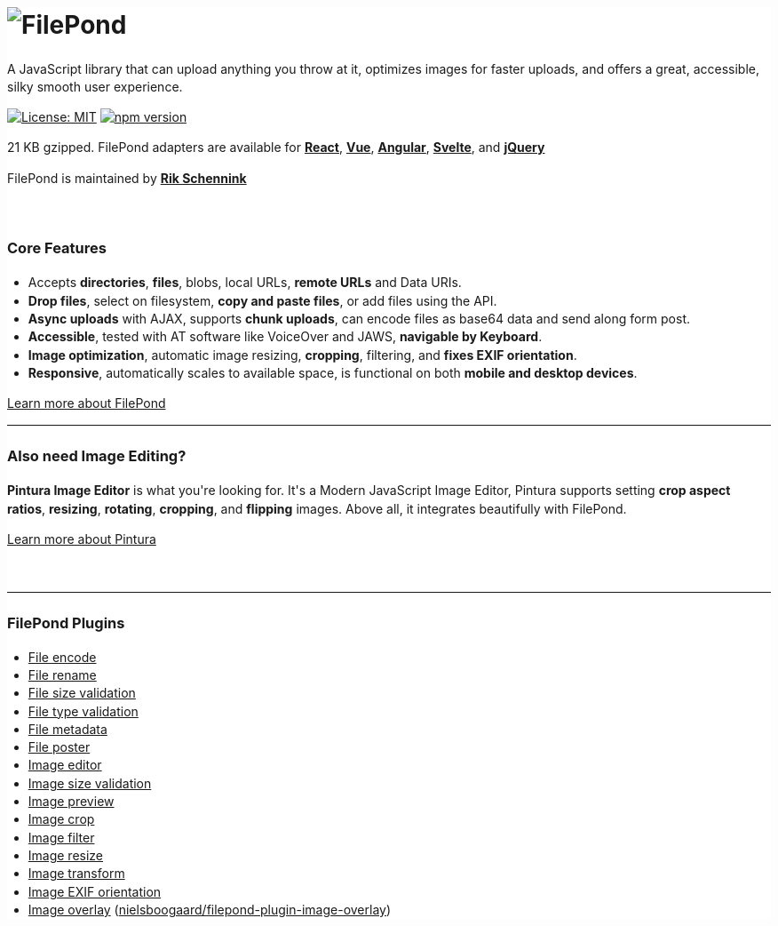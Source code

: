 # <img src="https://github.com/pqina/filepond-github-assets/blob/master/logo.svg" height="44" alt="FilePond"/>

A JavaScript library that can upload anything you throw at it, optimizes images for faster uploads, and offers a great, accessible, silky smooth user experience.

[![License: MIT](https://img.shields.io/badge/license-MIT-blue.svg)](https://github.com/pqina/filepond/blob/master/LICENSE)
[![npm version](https://badge.fury.io/js/filepond.svg)](https://www.npmjs.com/package/filepond)

21 KB gzipped. FilePond adapters are available for **[React](https://github.com/pqina/react-filepond)**, **[Vue](https://github.com/pqina/vue-filepond)**, **[Angular](https://github.com/pqina/ngx-filepond)**, **[Svelte](https://github.com/pqina/svelte-filepond)**, and **[jQuery](https://github.com/pqina/jquery-filepond)**

FilePond is maintained by **[Rik Schennink](https://twitter.com/rikschennink/)**

<img src="https://github.com/pqina/filepond-github-assets/blob/master/filepond-animation-01.gif?raw=true" width="370" alt=""/>

### Core Features

*   Accepts **directories**, **files**, blobs, local URLs, **remote URLs** and Data URIs.
*   **Drop files**, select on filesystem, **copy and paste files**, or add files using the API.
*   **Async uploads** with AJAX, supports **chunk uploads**, can encode files as base64 data and send along form post.
*   **Accessible**, tested with AT software like VoiceOver and JAWS, **navigable by Keyboard**.
*   **Image optimization**, automatic image resizing, **cropping**, filtering, and **fixes EXIF orientation**.
*   **Responsive**, automatically scales to available space, is functional on both **mobile and desktop devices**.

[Learn more about FilePond](https://pqina.nl/filepond/)

---

### Also need Image Editing?

**Pintura Image Editor** is what you're looking for. It's a Modern JavaScript Image Editor, Pintura supports setting **crop aspect ratios**, **resizing**, **rotating**, **cropping**, and **flipping** images. Above all, it integrates beautifully with FilePond.

[Learn more about Pintura](https://pqina.nl/pintura/?ref=github-filepond)

<img src="https://github.com/pqina/filepond-github-assets/blob/master/filepond_doka.gif?raw=true" width="600" alt=""/>

---

### FilePond Plugins

*   [File encode](https://github.com/pqina/filepond-plugin-file-encode)
*   [File rename](https://github.com/pqina/filepond-plugin-file-rename)
*   [File size validation](https://github.com/pqina/filepond-plugin-file-validate-size)
*   [File type validation](https://github.com/pqina/filepond-plugin-file-validate-type)
*   [File metadata](https://github.com/pqina/filepond-plugin-file-metadata)
*   [File poster](https://github.com/pqina/filepond-plugin-file-poster)
*   [Image editor](https://github.com/pqina/filepond-plugin-image-edit)
*   [Image size validation](https://github.com/pqina/filepond-plugin-image-validate-size)
*   [Image preview](https://github.com/pqina/filepond-plugin-image-preview)
*   [Image crop](https://github.com/pqina/filepond-plugin-image-crop)
*   [Image filter](https://github.com/pqina/filepond-plugin-image-filter)
*   [Image resize](https://github.com/pqina/filepond-plugin-image-resize)
*   [Image transform](https://github.com/pqina/filepond-plugin-image-transform)
*   [Image EXIF orientation](https://github.com/pqina/filepond-plugin-image-exif-orientation)
*   [Image overlay](https://github.com/nielsboogaard/filepond-plugin-image-overlay) ([nielsboogaard/filepond-plugin-image-overlay](https://github.com/nielsboogaard/filepond-plugin-image-overlay))